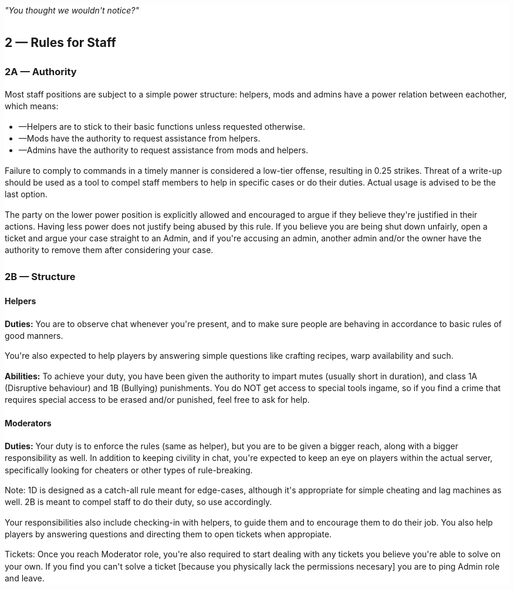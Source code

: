 *"You thought we wouldn't notice?"*

## 2 — Rules for Staff

### 2A — Authority

Most staff positions are subject to a simple power structure: helpers, mods and admins have a power relation between eachother, which means:

- —Helpers are to stick to their basic functions unless requested otherwise.
- —Mods have the authority to request assistance from helpers.
- —Admins have the authority to request assistance from mods and helpers.

Failure to comply to commands in a timely manner is considered a low-tier offense, resulting in 0.25 strikes. Threat of a write-up should be used as a tool to compel staff members to help in specific cases or do their duties. Actual usage is advised to be the last option.

The party on the lower power position is explicitly allowed and encouraged to argue if they believe they're justified in their actions. Having less power does not justify being abused by this rule. If you believe you are being shut down unfairly, open a ticket and argue your case straight to an Admin, and if you're accusing an admin, another admin and/or the owner have the authority to remove them after considering your case.

### 2B — Structure

#### Helpers

**Duties:** You are to observe chat whenever you're present, and to make sure people are behaving in accordance to basic rules of good manners.

You're also expected to help players by answering simple questions like crafting recipes, warp availability and such.

**Abilities:** To achieve your duty, you have been given the authority to impart mutes (usually short in duration), and class 1A (Disruptive behaviour) and 1B (Bullying) punishments. You do NOT get access to special tools ingame, so if you find a crime that requires special access to be erased and/or punished, feel free to ask for help.

#### Moderators

**Duties:** Your duty is to enforce the rules (same as helper), but you are to be given a bigger reach, along with a bigger responsibility as well. In addition to keeping civility in chat, you're expected to keep an eye on players within the actual server, specifically looking for cheaters or other types of rule-breaking.

Note: 1D is designed as a catch-all rule meant for edge-cases, although it's appropriate for simple cheating and lag machines as well. 2B is meant to compel staff to do their duty, so use accordingly.

Your responsibilities also include checking-in with helpers, to guide them and to encourage them to do their job. You also help players by answering questions and directing them to open tickets when appropiate.

Tickets: Once you reach Moderator role, you're also required to start dealing with any tickets you believe you're able to solve on your own. If you find you can't solve a ticket [because you physically lack the permissions necesary] you are to ping Admin role and leave.
